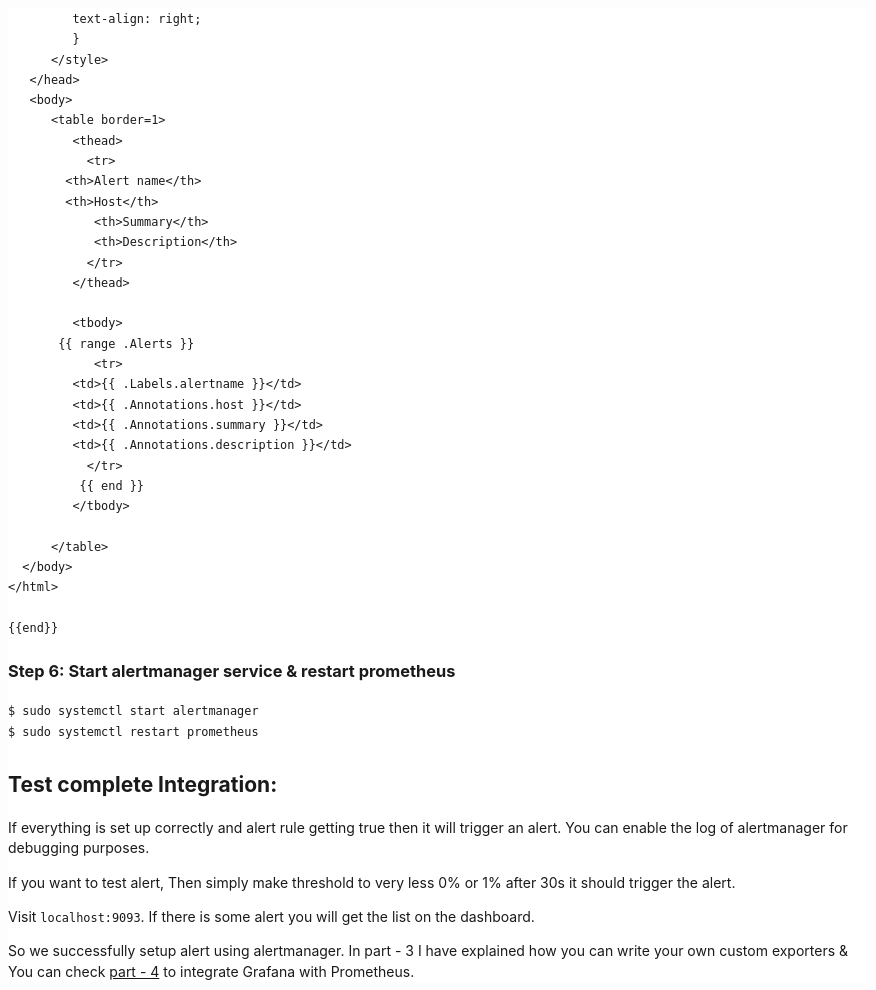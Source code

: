 ```
         text-align: right;
         }
      </style>
   </head>
   <body>
      <table border=1>
         <thead>    
           <tr>
        <th>Alert name</th>
        <th>Host</th>
            <th>Summary</th>
            <th>Description</th>
           </tr>
         </thead>

         <tbody>
       {{ range .Alerts }}
            <tr>
         <td>{{ .Labels.alertname }}</td>
         <td>{{ .Annotations.host }}</td>
         <td>{{ .Annotations.summary }}</td>
         <td>{{ .Annotations.description }}</td>
           </tr>
          {{ end }}
         </tbody>

      </table>
  </body>
</html>

{{end}}
```

### Step 6: Start alertmanager service & restart prometheus

```
$ sudo systemctl start alertmanager
$ sudo systemctl restart prometheus
```

## Test complete Integration: 

If everything is set up correctly and alert rule getting true then it will trigger an alert. You can enable the log of alertmanager for debugging purposes.

If you want to test alert, Then simply make threshold to very less 0% or 1% after 30s it should trigger the alert.

Visit `localhost:9093`. If there is some alert you will get the list on the dashboard. 


So we successfully setup alert using alertmanager. In part - 3 I have explained how you can write your own custom exporters & You can check [part - 4](https://ashish.one/blogs/setup-grafana-with-prometheus/) to integrate Grafana with Prometheus.

<script src="https://utteranc.es/client.js"
        repo="ashishtiwari1993/ashish.one"
        issue-term="title"
        label="Comment"
        theme="github-light"
        crossorigin="anonymous"
        async>
</script>
